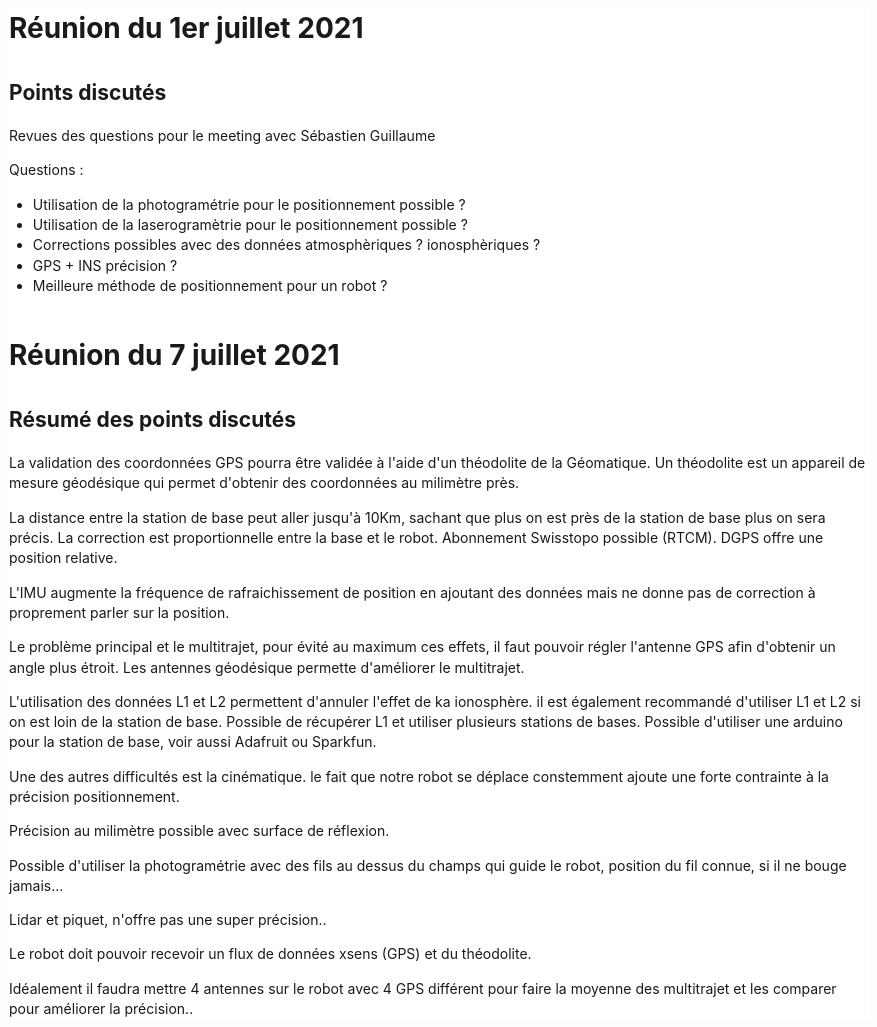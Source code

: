 
# Réunion du 1er juillet 2021

## Points discutés

Revues des questions pour le meeting avec Sébastien Guillaume

Questions :
- Utilisation de la photogramétrie pour le positionnement possible ?
- Utilisation de la laserogramètrie pour le positionnement possible ?
- Corrections possibles avec des données atmosphèriques ? ionosphèriques ?
- GPS + INS précision ?
- Meilleure méthode de positionnement pour un robot ?


# Réunion du 7 juillet 2021

## Résumé des points discutés

La validation des coordonnées GPS pourra être validée à l'aide d'un théodolite de la Géomatique. Un théodolite est un appareil de mesure géodésique qui permet d'obtenir des coordonnées au milimètre près.

La distance entre la station de base peut aller jusqu'à 10Km, sachant que plus on est près de la station de base plus on sera précis. La correction est proportionnelle entre la base et le robot. Abonnement Swisstopo possible (RTCM). DGPS offre une position relative.

L'IMU augmente la fréquence de rafraichissement de position en ajoutant des données mais ne donne pas de correction à proprement parler sur la position.

Le problème principal et le multitrajet, pour évité au maximum ces effets, il faut pouvoir régler l'antenne GPS afin d'obtenir un angle plus étroit. Les antennes géodésique permette d'améliorer le multitrajet.

L'utilisation des données L1 et L2 permettent d'annuler l'effet de ka ionosphère. il est également recommandé d'utiliser L1 et L2 si on est loin de la station de base.
Possible de récupérer L1 et utiliser plusieurs stations de bases.
Possible d'utiliser une arduino pour la station de base, voir aussi Adafruit ou Sparkfun.

Une des autres difficultés est la cinématique. le fait que notre robot se déplace constemment ajoute une forte contrainte à la précision positionnement.

Précision au milimètre possible avec surface de réflexion.

Possible d'utiliser la photogramétrie avec des fils au dessus du champs qui guide le robot, position du fil connue, si il ne bouge jamais...

Lidar et piquet, n'offre pas une super précision..

Le robot doit pouvoir recevoir un flux de données xsens (GPS) et du théodolite.

Idéalement il faudra mettre 4 antennes sur le robot avec 4 GPS différent pour faire la moyenne des multitrajet et les comparer pour améliorer la précision..
